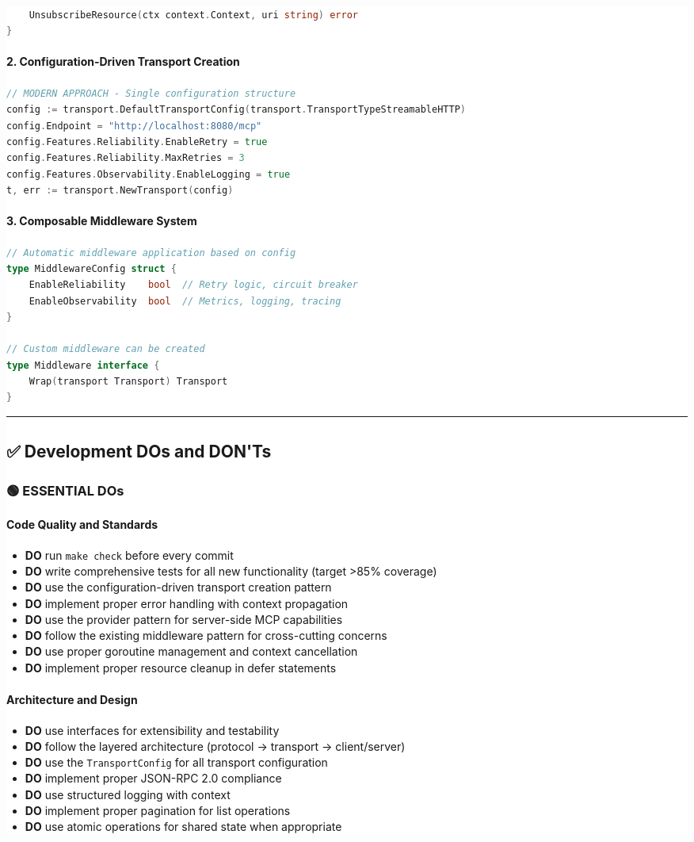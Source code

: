 ```go
    UnsubscribeResource(ctx context.Context, uri string) error
}
```

#### 2. **Configuration-Driven Transport Creation**
```go
// MODERN APPROACH - Single configuration structure
config := transport.DefaultTransportConfig(transport.TransportTypeStreamableHTTP)
config.Endpoint = "http://localhost:8080/mcp"
config.Features.Reliability.EnableRetry = true
config.Features.Reliability.MaxRetries = 3
config.Features.Observability.EnableLogging = true
t, err := transport.NewTransport(config)
```

#### 3. **Composable Middleware System**
```go
// Automatic middleware application based on config
type MiddlewareConfig struct {
    EnableReliability    bool  // Retry logic, circuit breaker
    EnableObservability  bool  // Metrics, logging, tracing
}

// Custom middleware can be created
type Middleware interface {
    Wrap(transport Transport) Transport
}
```

---

## ✅ Development DOs and DON'Ts

### 🟢 **ESSENTIAL DOs**

#### Code Quality and Standards
- **DO** run `make check` before every commit
- **DO** write comprehensive tests for all new functionality (target >85% coverage)
- **DO** use the configuration-driven transport creation pattern
- **DO** implement proper error handling with context propagation
- **DO** use the provider pattern for server-side MCP capabilities
- **DO** follow the existing middleware pattern for cross-cutting concerns
- **DO** use proper goroutine management and context cancellation
- **DO** implement proper resource cleanup in defer statements

#### Architecture and Design
- **DO** use interfaces for extensibility and testability
- **DO** follow the layered architecture (protocol → transport → client/server)
- **DO** use the `TransportConfig` for all transport configuration
- **DO** implement proper JSON-RPC 2.0 compliance
- **DO** use structured logging with context
- **DO** implement proper pagination for list operations
- **DO** use atomic operations for shared state when appropriate
